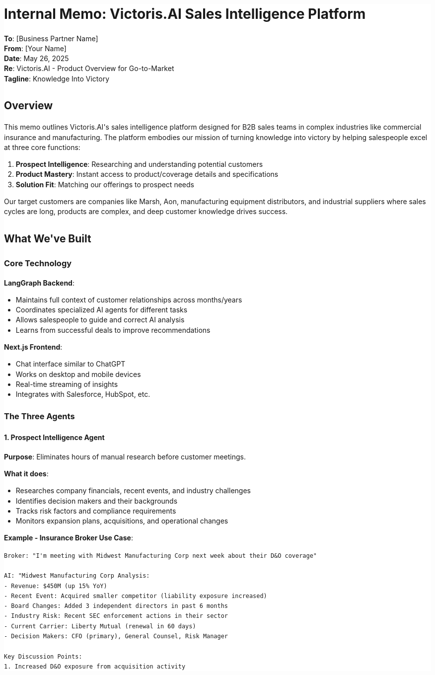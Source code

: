 # Internal Memo: Victoris.AI Sales Intelligence Platform

**To**: [Business Partner Name]  
**From**: [Your Name]  
**Date**: May 26, 2025  
**Re**: Victoris.AI - Product Overview for Go-to-Market  
**Tagline**: Knowledge Into Victory

## Overview

This memo outlines Victoris.AI's sales intelligence platform designed for B2B sales teams in complex industries like commercial insurance and manufacturing. The platform embodies our mission of turning knowledge into victory by helping salespeople excel at three core functions:

1. **Prospect Intelligence**: Researching and understanding potential customers
2. **Product Mastery**: Instant access to product/coverage details and specifications
3. **Solution Fit**: Matching our offerings to prospect needs

Our target customers are companies like Marsh, Aon, manufacturing equipment distributors, and industrial suppliers where sales cycles are long, products are complex, and deep customer knowledge drives success.

## What We've Built

### Core Technology

**LangGraph Backend**: 
- Maintains full context of customer relationships across months/years
- Coordinates specialized AI agents for different tasks
- Allows salespeople to guide and correct AI analysis
- Learns from successful deals to improve recommendations

**Next.js Frontend**:
- Chat interface similar to ChatGPT
- Works on desktop and mobile devices
- Real-time streaming of insights
- Integrates with Salesforce, HubSpot, etc.

### The Three Agents

#### 1. Prospect Intelligence Agent

**Purpose**: Eliminates hours of manual research before customer meetings.

**What it does**:
- Researches company financials, recent events, and industry challenges
- Identifies decision makers and their backgrounds
- Tracks risk factors and compliance requirements
- Monitors expansion plans, acquisitions, and operational changes

**Example - Insurance Broker Use Case**:
```
Broker: "I'm meeting with Midwest Manufacturing Corp next week about their D&O coverage"

AI: "Midwest Manufacturing Corp Analysis:
- Revenue: $450M (up 15% YoY)
- Recent Event: Acquired smaller competitor (liability exposure increased)
- Board Changes: Added 3 independent directors in past 6 months
- Industry Risk: Recent SEC enforcement actions in their sector
- Current Carrier: Liberty Mutual (renewal in 60 days)
- Decision Makers: CFO (primary), General Counsel, Risk Manager

Key Discussion Points:
1. Increased D&O exposure from acquisition activity
```